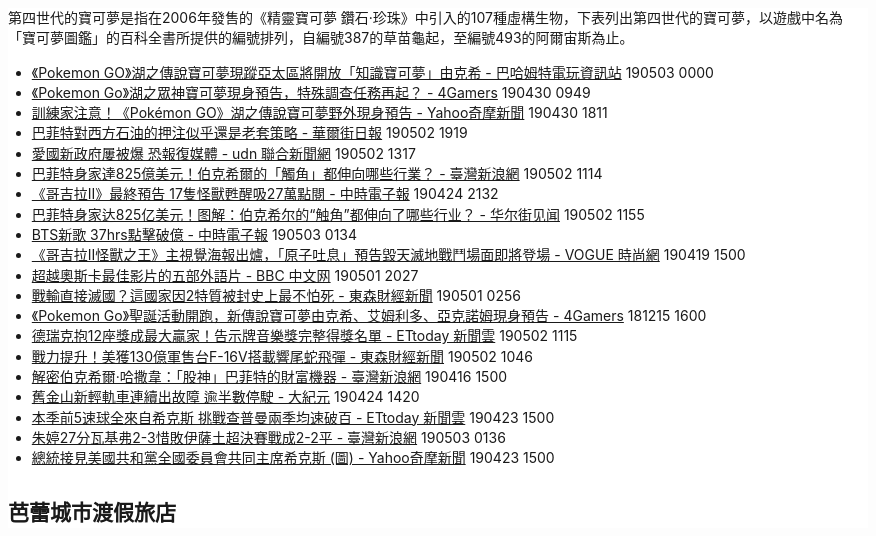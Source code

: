 第四世代的寶可夢是指在2006年發售的《精靈寶可夢 鑽石·珍珠》中引入的107種虛構生物，下表列出第四世代的寶可夢，以遊戲中名為「寶可夢圖鑑」的百科全書所提供的編號排列，自編號387的草苗龜起，至編號493的阿爾宙斯為止。


- [《Pokemon GO》湖之傳說寶可夢現蹤亞太區將開放「知識寶可夢」由克希 - 巴哈姆特電玩資訊站](https://gnn.gamer.com.tw/2/179012.html "《Pokemon GO》湖之傳說寶可夢現蹤亞太區將開放「知識寶可夢」由克希 - 巴哈姆特電玩資訊站") 190503 0000
- [《Pokemon Go》湖之眾神寶可夢現身預告，特殊調查任務再起？ - 4Gamers](https://www.4gamers.com.tw/news/detail/38689/pokemon-go-the-lake-pokemon-teaser "《Pokemon Go》湖之眾神寶可夢現身預告，特殊調查任務再起？ - 4Gamers") 190430 0949
- [訓練家注意！《Pokémon GO》湖之傳說寶可夢野外現身預告 - Yahoo奇摩新聞](https://tw.news.yahoo.com/%E8%A8%93%E7%B7%B4%E5%AE%B6%E6%B3%A8%E6%84%8F-pok-mon-%E6%B9%96%E4%B9%8B%E5%82%B3%E8%AA%AA%E5%AF%B6%E5%8F%AF%E5%A4%A2%E9%87%8E%E5%A4%96%E7%8F%BE%E8%BA%AB%E9%A0%90%E5%91%8A-101100869.html "訓練家注意！《Pokémon GO》湖之傳說寶可夢野外現身預告 - Yahoo奇摩新聞") 190430 1811
- [巴菲特對西方石油的押注似乎還是老套策略 - 華爾街日報](https://cn.wsj.com/articles/%E5%B7%B4%E8%8F%B2%E7%89%B9%E5%B0%8D%E8%A5%BF%E6%96%B9%E7%9F%B3%E6%B2%B9%E7%9A%84%E6%8A%BC%E6%B3%A8%E4%BC%BC%E4%B9%8E%E9%82%84%E6%98%AF%E8%80%81%E5%A5%97%E7%AD%96%E7%95%A5-121556700614 "巴菲特對西方石油的押注似乎還是老套策略 - 華爾街日報") 190502 1919
- [愛國新政府屢被爆 恐報復媒體 - udn 聯合新聞網](https://udn.com/news/story/6809/3789121 "愛國新政府屢被爆 恐報復媒體 - udn 聯合新聞網") 190502 1317
- [巴菲特身家達825億美元！伯克希爾的「觸角」都伸向哪些行業？ - 臺灣新浪網](https://news.sina.com.tw/article/20190502/31149372.html "巴菲特身家達825億美元！伯克希爾的「觸角」都伸向哪些行業？ - 臺灣新浪網") 190502 1114
- [《哥吉拉II》最終預告 17隻怪獸甦醒吸27萬點閱 - 中時電子報](https://www.chinatimes.com/realtimenews/20190424004746-260404 "《哥吉拉II》最終預告 17隻怪獸甦醒吸27萬點閱 - 中時電子報") 190424 2132
- [巴菲特身家达825亿美元！图解：伯克希尔的“触角”都伸向了哪些行业？ - 华尔街见闻](https://wallstreetcn.com/articles/3522327 "巴菲特身家达825亿美元！图解：伯克希尔的“触角”都伸向了哪些行业？ - 华尔街见闻") 190502 1155
- [BTS新歌 37hrs點擊破億 - 中時電子報](https://www.chinatimes.com/newspapers/20190503000842-260102 "BTS新歌 37hrs點擊破億 - 中時電子報") 190503 0134
- [《哥吉拉II怪獸之王》主視覺海報出爐，「原子吐息」預告毀天滅地戰鬥場面即將登場 - VOGUE 時尚網](https://www.vogue.com.tw/Movie/content-46923.html "《哥吉拉II怪獸之王》主視覺海報出爐，「原子吐息」預告毀天滅地戰鬥場面即將登場 - VOGUE 時尚網") 190419 1500
- [超越奧斯卡最佳影片的五部外語片 - BBC 中文网](https://www.bbc.com/ukchina/trad/vert-cul-48111724 "超越奧斯卡最佳影片的五部外語片 - BBC 中文网") 190501 2027
- [戰輸直接滅國？這國家因2特質被封史上最不怕死 - 東森財經新聞](https://fnc.ebc.net.tw/FncNews/world/78589 "戰輸直接滅國？這國家因2特質被封史上最不怕死 - 東森財經新聞") 190501 0256
- [《Pokemon Go》聖誕活動開跑，新傳說寶可夢由克希、艾姆利多、亞克諾姆現身預告 - 4Gamers](https://www.4gamers.com.tw/news/detail/37390/pokemon-go-holiday-2018 "《Pokemon Go》聖誕活動開跑，新傳說寶可夢由克希、艾姆利多、亞克諾姆現身預告 - 4Gamers") 181215 1600
- [德瑞克抱12座獎成最大贏家！告示牌音樂獎完整得獎名單 - ETtoday 新聞雲](https://www.ettoday.net/news/20190502/1435275.htm "德瑞克抱12座獎成最大贏家！告示牌音樂獎完整得獎名單 - ETtoday 新聞雲") 190502 1115
- [戰力提升！美獲130億軍售台F-16V搭載響尾蛇飛彈 - 東森財經新聞](https://fnc.ebc.net.tw/FncNews/world/78675 "戰力提升！美獲130億軍售台F-16V搭載響尾蛇飛彈 - 東森財經新聞") 190502 1046
- [解密伯克希爾·哈撒韋：「股神」巴菲特的財富機器 - 臺灣新浪網](https://news.sina.com.tw/article/20190416/30948764.html "解密伯克希爾·哈撒韋：「股神」巴菲特的財富機器 - 臺灣新浪網") 190416 1500
- [舊金山新輕軌車連續出故障 逾半數停駛 - 大紀元](http://www.epochtimes.com/b5/19/4/24/n11209310.htm "舊金山新輕軌車連續出故障 逾半數停駛 - 大紀元") 190424 1420
- [本季前5速球全來自希克斯 挑戰查普曼兩季均速破百 - ETtoday 新聞雲](https://www.ettoday.net/news/20190423/1428766.htm "本季前5速球全來自希克斯 挑戰查普曼兩季均速破百 - ETtoday 新聞雲") 190423 1500
- [朱婷27分瓦基弗2-3惜敗伊薩土超決賽戰成2-2平 - 臺灣新浪網](https://news.sina.com.tw/article/20190503/31154278.html "朱婷27分瓦基弗2-3惜敗伊薩土超決賽戰成2-2平 - 臺灣新浪網") 190503 0136
- [總統接見美國共和黨全國委員會共同主席希克斯 (圖) - Yahoo奇摩新聞](https://tw.news.yahoo.com/%E7%B8%BD%E7%B5%B1%E6%8E%A5%E8%A6%8B%E7%BE%8E%E5%9C%8B%E5%85%B1%E5%92%8C%E9%BB%A8%E5%85%A8%E5%9C%8B%E5%A7%94%E5%93%A1%E6%9C%83%E5%85%B1%E5%90%8C%E4%B8%BB%E5%B8%AD%E5%B8%8C%E5%85%8B%E6%96%AF-%E5%9C%96-044403202.html "總統接見美國共和黨全國委員會共同主席希克斯 (圖) - Yahoo奇摩新聞") 190423 1500

## 芭蕾城市渡假旅店

